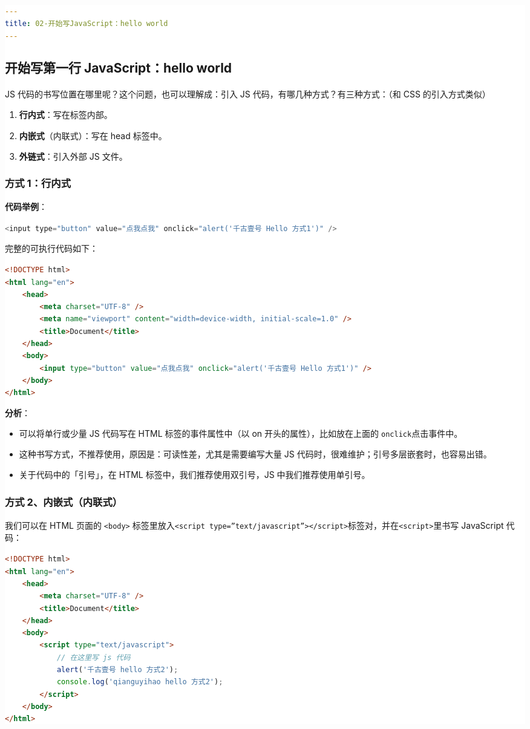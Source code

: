 ```yaml
---
title: 02-开始写JavaScript：hello world
---
```


## 开始写第一行 JavaScript：hello world

JS 代码的书写位置在哪里呢？这个问题，也可以理解成：引入 JS 代码，有哪几种方式？有三种方式：（和 CSS 的引入方式类似）

1. **行内式**：写在标签内部。

2. **内嵌式**（内联式）：写在 head 标签中。

3. **外链式**：引入外部 JS 文件。

### 方式 1：行内式

**代码举例**：

```javascript
<input type="button" value="点我点我" onclick="alert('千古壹号 Hello 方式1')" />
```

完整的可执行代码如下：

```html
<!DOCTYPE html>
<html lang="en">
    <head>
        <meta charset="UTF-8" />
        <meta name="viewport" content="width=device-width, initial-scale=1.0" />
        <title>Document</title>
    </head>
    <body>
        <input type="button" value="点我点我" onclick="alert('千古壹号 Hello 方式1')" />
    </body>
</html>
```

**分析**：

-   可以将单行或少量 JS 代码写在 HTML 标签的事件属性中（以 on 开头的属性），比如放在上面的 `onclick`点击事件中。

-   这种书写方式，不推荐使用，原因是：可读性差，尤其是需要编写大量 JS 代码时，很难维护；引号多层嵌套时，也容易出错。

-   关于代码中的「引号」，在 HTML 标签中，我们推荐使用双引号，JS 中我们推荐使用单引号。

### 方式 2、内嵌式（内联式）

我们可以在 HTML 页面的 `<body>` 标签里放入`<script type=”text/javascript”></script>`标签对，并在`<script>`里书写 JavaScript 代码：

```html
<!DOCTYPE html>
<html lang="en">
    <head>
        <meta charset="UTF-8" />
        <title>Document</title>
    </head>
    <body>
        <script type="text/javascript">
            // 在这里写 js 代码
            alert('千古壹号 hello 方式2');
            console.log('qianguyihao hello 方式2');
        </script>
    </body>
</html>
```
